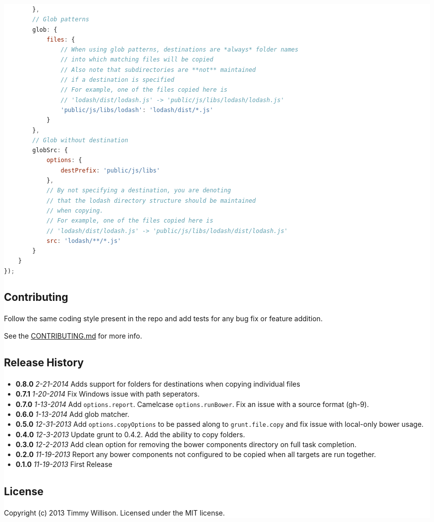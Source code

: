 ```js
		},
		// Glob patterns
		glob: {
			files: {
				// When using glob patterns, destinations are *always* folder names
				// into which matching files will be copied
				// Also note that subdirectories are **not** maintained
				// if a destination is specified
				// For example, one of the files copied here is
				// 'lodash/dist/lodash.js' -> 'public/js/libs/lodash/lodash.js'
				'public/js/libs/lodash': 'lodash/dist/*.js'
			}
		},
		// Glob without destination
		globSrc: {
			options: {
				destPrefix: 'public/js/libs'
			},
			// By not specifying a destination, you are denoting
			// that the lodash directory structure should be maintained
			// when copying.
			// For example, one of the files copied here is
			// 'lodash/dist/lodash.js' -> 'public/js/libs/lodash/dist/lodash.js'
			src: 'lodash/**/*.js'
		}
	}
});
```

## Contributing
Follow the same coding style present in the repo and add tests for any bug fix or feature addition.

See the [CONTRIBUTING.md](https://github.com/timmywil/grunt-bowercopy/blob/master/CONTRIBUTING.md) for more info.

## Release History

- **0.8.0** *2-21-2014* Adds support for folders for destinations when copying individual files
- **0.7.1** *1-20-2014* Fix Windows issue with path seperators.
- **0.7.0** *1-13-2014* Add `options.report`. Camelcase `options.runBower`. Fix an issue with a source format (gh-9).
- **0.6.0** *1-13-2014* Add glob matcher.
- **0.5.0** *12-31-2013* Add `options.copyOptions` to be passed along to `grunt.file.copy` and fix issue with local-only bower usage.
- **0.4.0** *12-3-2013* Update grunt to 0.4.2. Add the ability to copy folders.
- **0.3.0** *12-2-2013* Add clean option for removing the bower components directory on full task completion.
- **0.2.0** *11-19-2013* Report any bower components not configured to be copied when all targets are run together.
- **0.1.0** *11-19-2013* First Release

## License
Copyright (c) 2013 Timmy Willison. Licensed under the MIT license.
